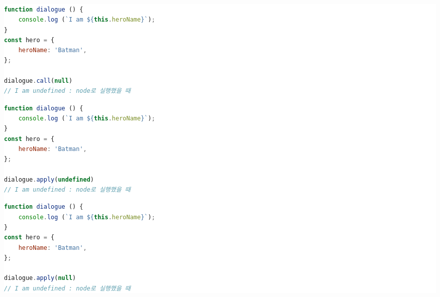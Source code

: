 ```javascript
function dialogue () {
    console.log (`I am ${this.heroName}`);
}
const hero = {
    heroName: 'Batman',
};

dialogue.call(null)
// I am undefined : node로 실행했을 때
```

```javascript
function dialogue () {
    console.log (`I am ${this.heroName}`);
}
const hero = {
    heroName: 'Batman',
};

dialogue.apply(undefined)
// I am undefined : node로 실행했을 때
```

```javascript
function dialogue () {
    console.log (`I am ${this.heroName}`);
}
const hero = {
    heroName: 'Batman',
};

dialogue.apply(null)
// I am undefined : node로 실행했을 때
```
